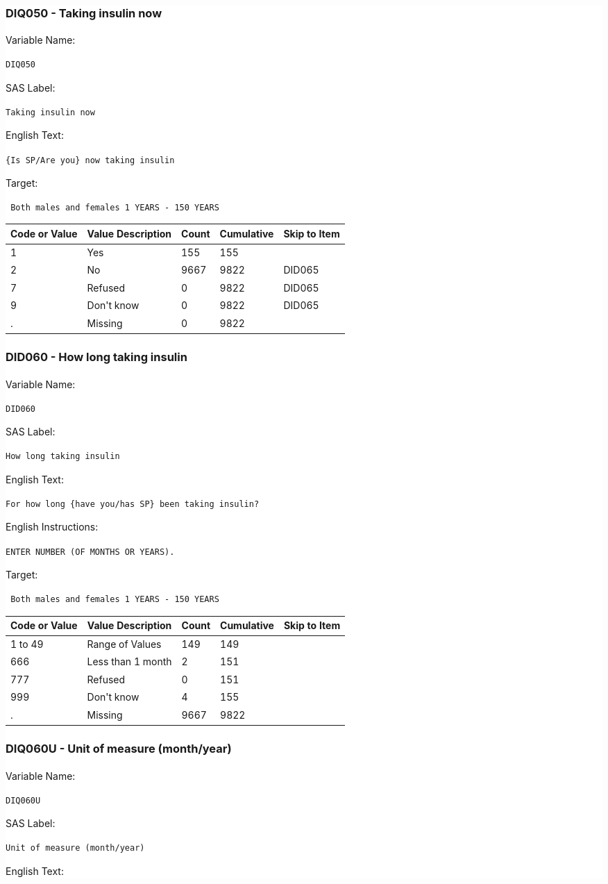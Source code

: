 ### DIQ050 - Taking insulin now

Variable Name:

    DIQ050
SAS Label:

    Taking insulin now
English Text:

    {Is SP/Are you} now taking insulin
Target:

     Both males and females 1 YEARS - 150 YEARS
Code or Value | Value Description | Count | Cumulative | Skip to Item  
---|---|---|---|---  
1 | Yes | 155 | 155 |   
2 | No | 9667 | 9822 | DID065   
7 | Refused | 0 | 9822 | DID065   
9 | Don't know | 0 | 9822 | DID065   
. | Missing | 0 | 9822 |   
  
### DID060 - How long taking insulin

Variable Name:

    DID060
SAS Label:

    How long taking insulin
English Text:

    For how long {have you/has SP} been taking insulin?
English Instructions:

    ENTER NUMBER (OF MONTHS OR YEARS).
Target:

     Both males and females 1 YEARS - 150 YEARS
Code or Value | Value Description | Count | Cumulative | Skip to Item  
---|---|---|---|---  
1 to 49 | Range of Values | 149 | 149 |   
666 | Less than 1 month | 2 | 151 |   
777 | Refused | 0 | 151 |   
999 | Don't know | 4 | 155 |   
. | Missing | 9667 | 9822 |   
  
### DIQ060U - Unit of measure (month/year)

Variable Name:

    DIQ060U
SAS Label:

    Unit of measure (month/year)
English Text:
